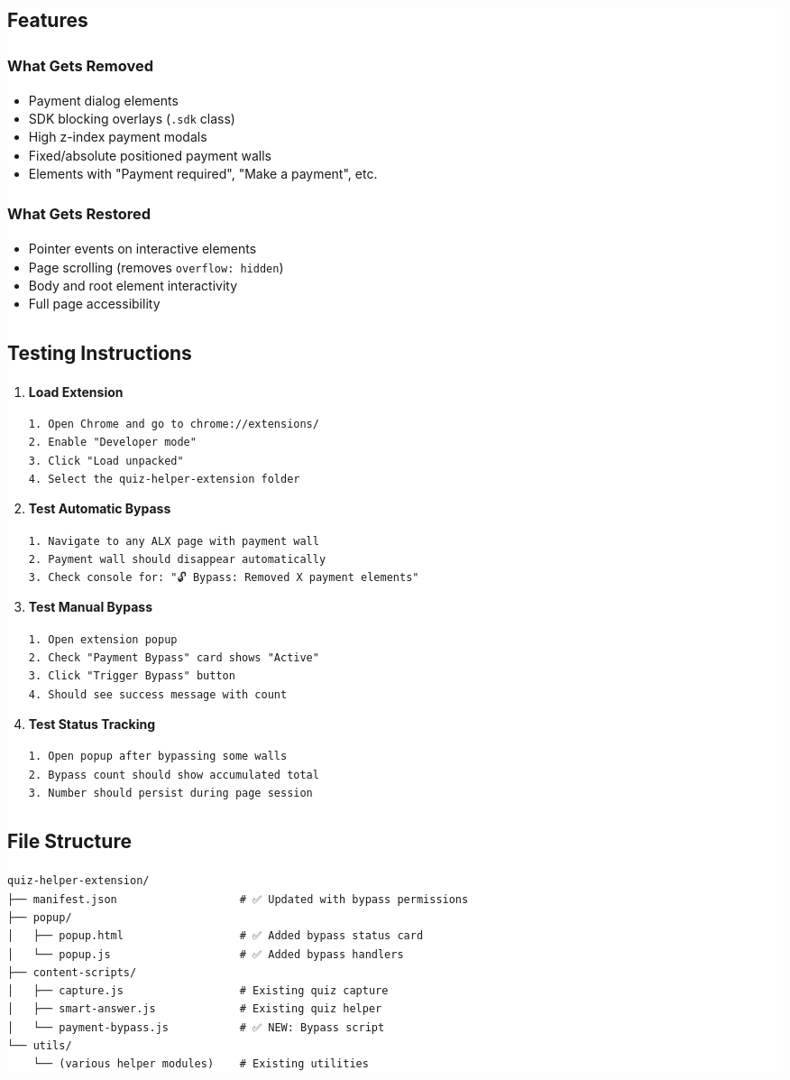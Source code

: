 ## Features

### What Gets Removed
- Payment dialog elements
- SDK blocking overlays (`.sdk` class)
- High z-index payment modals
- Fixed/absolute positioned payment walls
- Elements with "Payment required", "Make a payment", etc.

### What Gets Restored
- Pointer events on interactive elements
- Page scrolling (removes `overflow: hidden`)
- Body and root element interactivity
- Full page accessibility

## Testing Instructions

1. **Load Extension**
   ```
   1. Open Chrome and go to chrome://extensions/
   2. Enable "Developer mode"
   3. Click "Load unpacked"
   4. Select the quiz-helper-extension folder
   ```

2. **Test Automatic Bypass**
   ```
   1. Navigate to any ALX page with payment wall
   2. Payment wall should disappear automatically
   3. Check console for: "🔓 Bypass: Removed X payment elements"
   ```

3. **Test Manual Bypass**
   ```
   1. Open extension popup
   2. Check "Payment Bypass" card shows "Active"
   3. Click "Trigger Bypass" button
   4. Should see success message with count
   ```

4. **Test Status Tracking**
   ```
   1. Open popup after bypassing some walls
   2. Bypass count should show accumulated total
   3. Number should persist during page session
   ```

## File Structure
```
quiz-helper-extension/
├── manifest.json                   # ✅ Updated with bypass permissions
├── popup/
│   ├── popup.html                  # ✅ Added bypass status card
│   └── popup.js                    # ✅ Added bypass handlers
├── content-scripts/
│   ├── capture.js                  # Existing quiz capture
│   ├── smart-answer.js             # Existing quiz helper
│   └── payment-bypass.js           # ✅ NEW: Bypass script
└── utils/
    └── (various helper modules)    # Existing utilities
```

